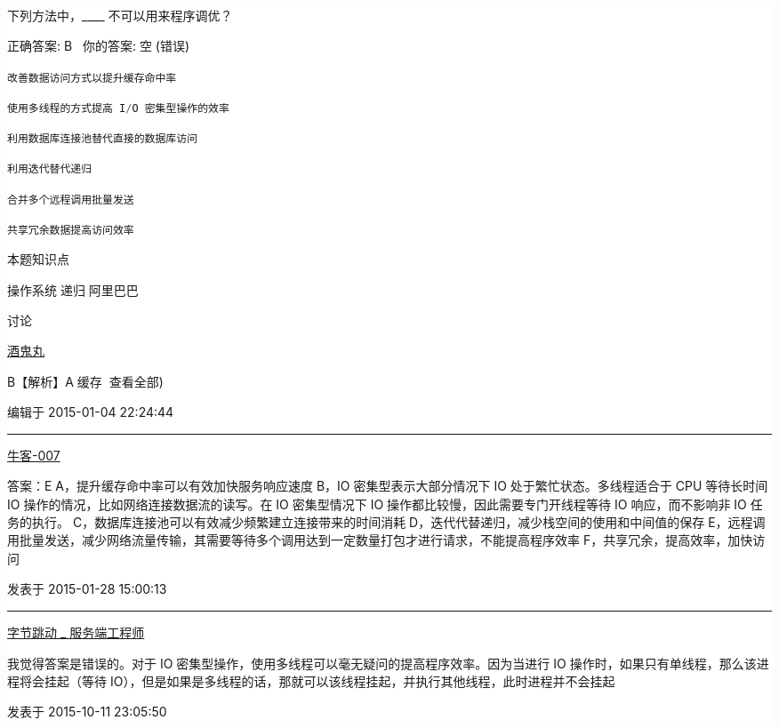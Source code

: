 下列方法中，____ 不可以用来程序调优？

正确答案: B   你的答案: 空 (错误)

```cpp
改善数据访问方式以提升缓存命中率
```

```cpp
使用多线程的方式提高 I/O 密集型操作的效率
```

```cpp
利用数据库连接池替代直接的数据库访问
```

```cpp
利用迭代替代递归
```

```cpp
合并多个远程调用批量发送
```

```cpp
共享冗余数据提高访问效率
```

本题知识点

操作系统 递归 阿里巴巴

讨论

[酒鬼丸](https://www.nowcoder.com/profile/652535)

B【解析】A 缓存  查看全部)

编辑于 2015-01-04 22:24:44

* * *

[牛客-007](https://www.nowcoder.com/profile/394118)

答案：E
A，提升缓存命中率可以有效加快服务响应速度
B，IO 密集型表示大部分情况下 IO 处于繁忙状态。多线程适合于 CPU 等待长时间 IO 操作的情况，比如网络连接数据流的读写。在 IO 密集型情况下 IO 操作都比较慢，因此需要专门开线程等待 IO 响应，而不影响非 IO 任务的执行。
C，数据库连接池可以有效减少频繁建立连接带来的时间消耗
D，迭代代替递归，减少栈空间的使用和中间值的保存
E，远程调用批量发送，减少网络流量传输，其需要等待多个调用达到一定数量打包才进行请求，不能提高程序效率
F，共享冗余，提高效率，加快访问

发表于 2015-01-28 15:00:13

* * *

[字节跳动 _ 服务端工程师](https://www.nowcoder.com/profile/271108)

我觉得答案是错误的。对于 IO 密集型操作，使用多线程可以毫无疑问的提高程序效率。因为当进行 IO 操作时，如果只有单线程，那么该进程将会挂起（等待 IO），但是如果是多线程的话，那就可以该线程挂起，并执行其他线程，此时进程并不会挂起

发表于 2015-10-11 23:05:50
